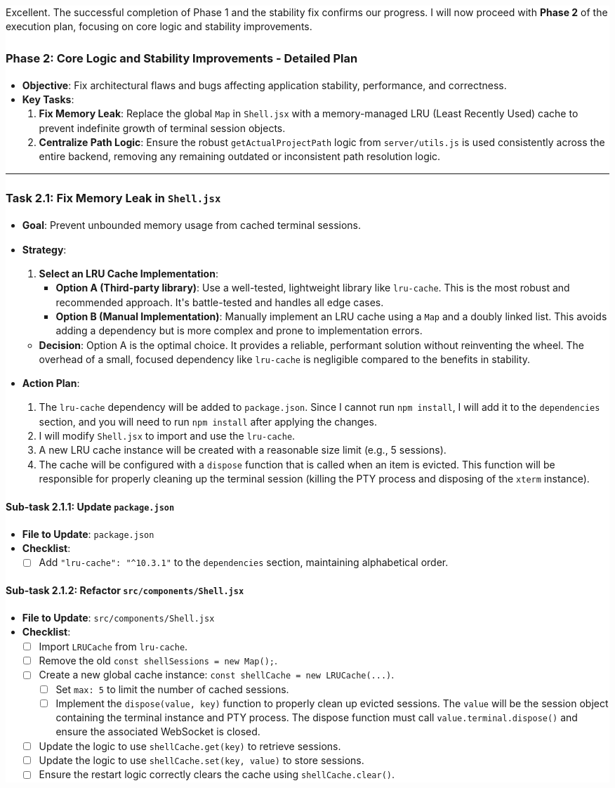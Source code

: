 Excellent. The successful completion of Phase 1 and the stability fix confirms our progress. I will now proceed with **Phase 2** of the execution plan, focusing on core logic and stability improvements.

### Phase 2: Core Logic and Stability Improvements - Detailed Plan

*   **Objective**: Fix architectural flaws and bugs affecting application stability, performance, and correctness.
*   **Key Tasks**:
    1.  **Fix Memory Leak**: Replace the global `Map` in `Shell.jsx` with a memory-managed LRU (Least Recently Used) cache to prevent indefinite growth of terminal session objects.
    2.  **Centralize Path Logic**: Ensure the robust `getActualProjectPath` logic from `server/utils.js` is used consistently across the entire backend, removing any remaining outdated or inconsistent path resolution logic.

---

### Task 2.1: Fix Memory Leak in `Shell.jsx`

*   **Goal**: Prevent unbounded memory usage from cached terminal sessions.
*   **Strategy**:
    1.  **Select an LRU Cache Implementation**:
        *   **Option A (Third-party library)**: Use a well-tested, lightweight library like `lru-cache`. This is the most robust and recommended approach. It's battle-tested and handles all edge cases.
        *   **Option B (Manual Implementation)**: Manually implement an LRU cache using a `Map` and a doubly linked list. This avoids adding a dependency but is more complex and prone to implementation errors.
    *   **Decision**: Option A is the optimal choice. It provides a reliable, performant solution without reinventing the wheel. The overhead of a small, focused dependency like `lru-cache` is negligible compared to the benefits in stability.

*   **Action Plan**:
    1.  The `lru-cache` dependency will be added to `package.json`. Since I cannot run `npm install`, I will add it to the `dependencies` section, and you will need to run `npm install` after applying the changes.
    2.  I will modify `Shell.jsx` to import and use the `lru-cache`.
    3.  A new LRU cache instance will be created with a reasonable size limit (e.g., 5 sessions).
    4.  The cache will be configured with a `dispose` function that is called when an item is evicted. This function will be responsible for properly cleaning up the terminal session (killing the PTY process and disposing of the `xterm` instance).

#### Sub-task 2.1.1: Update `package.json`

*   **File to Update**: `package.json`
*   **Checklist**:
    *   [ ] Add `"lru-cache": "^10.3.1"` to the `dependencies` section, maintaining alphabetical order.

#### Sub-task 2.1.2: Refactor `src/components/Shell.jsx`

*   **File to Update**: `src/components/Shell.jsx`
*   **Checklist**:
    *   [ ] Import `LRUCache` from `lru-cache`.
    *   [ ] Remove the old `const shellSessions = new Map();`.
    *   [ ] Create a new global cache instance: `const shellCache = new LRUCache(...)`.
        *   [ ] Set `max: 5` to limit the number of cached sessions.
        *   [ ] Implement the `dispose(value, key)` function to properly clean up evicted sessions. The `value` will be the session object containing the terminal instance and PTY process. The dispose function must call `value.terminal.dispose()` and ensure the associated WebSocket is closed.
    *   [ ] Update the logic to use `shellCache.get(key)` to retrieve sessions.
    *   [ ] Update the logic to use `shellCache.set(key, value)` to store sessions.
    *   [ ] Ensure the restart logic correctly clears the cache using `shellCache.clear()`.
